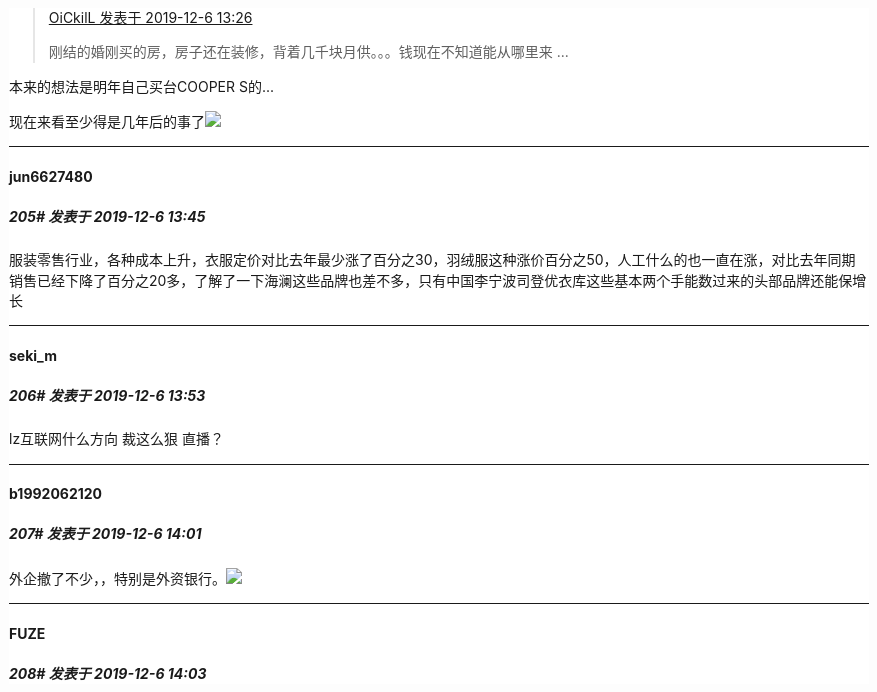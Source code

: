 
<blockquote><a href="httphttps://bbs.saraba1st.com/2b/forum.php?mod=redirect&amp;goto=findpost&amp;pid=45748471&amp;ptid=1880437" target="_blank">OiCkilL 发表于 2019-12-6 13:26</a>

刚结的婚刚买的房，房子还在装修，背着几千块月供。。。钱现在不知道能从哪里来 ...</blockquote>
本来的想法是明年自己买台COOPER S的...

现在来看至少得是几年后的事了<img src="https://static.saraba1st.com/image/smiley/face2017/001.png" referrerpolicy="no-referrer">







-----

####  jun6627480  
##### 205#       发表于 2019-12-6 13:45




服装零售行业，各种成本上升，衣服定价对比去年最少涨了百分之30，羽绒服这种涨价百分之50，人工什么的也一直在涨，对比去年同期销售已经下降了百分之20多，了解了一下海澜这些品牌也差不多，只有中国李宁波司登优衣库这些基本两个手能数过来的头部品牌还能保增长







-----

####  seki_m  
##### 206#       发表于 2019-12-6 13:53




lz互联网什么方向 裁这么狠 直播？







-----

####  b1992062120  
##### 207#       发表于 2019-12-6 14:01




外企撤了不少，，特别是外资银行。<img src="https://static.saraba1st.com/image/smiley/face2017/165.png" referrerpolicy="no-referrer">







-----

####  FUZE  
##### 208#       发表于 2019-12-6 14:03
